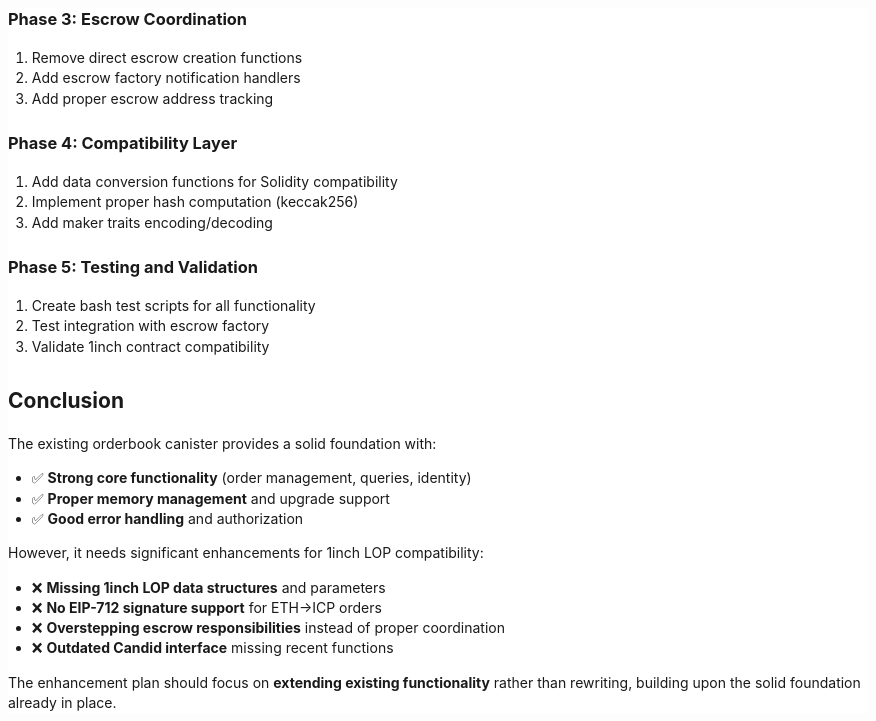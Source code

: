 ### **Phase 3: Escrow Coordination**

1. Remove direct escrow creation functions
2. Add escrow factory notification handlers
3. Add proper escrow address tracking

### **Phase 4: Compatibility Layer**

1. Add data conversion functions for Solidity compatibility
2. Implement proper hash computation (keccak256)
3. Add maker traits encoding/decoding

### **Phase 5: Testing and Validation**

1. Create bash test scripts for all functionality
2. Test integration with escrow factory
3. Validate 1inch contract compatibility

## Conclusion

The existing orderbook canister provides a solid foundation with:

- ✅ **Strong core functionality** (order management, queries, identity)
- ✅ **Proper memory management** and upgrade support
- ✅ **Good error handling** and authorization

However, it needs significant enhancements for 1inch LOP compatibility:

- ❌ **Missing 1inch LOP data structures** and parameters
- ❌ **No EIP-712 signature support** for ETH→ICP orders
- ❌ **Overstepping escrow responsibilities** instead of proper coordination
- ❌ **Outdated Candid interface** missing recent functions

The enhancement plan should focus on **extending existing functionality** rather than rewriting, building upon the solid foundation already in place.
